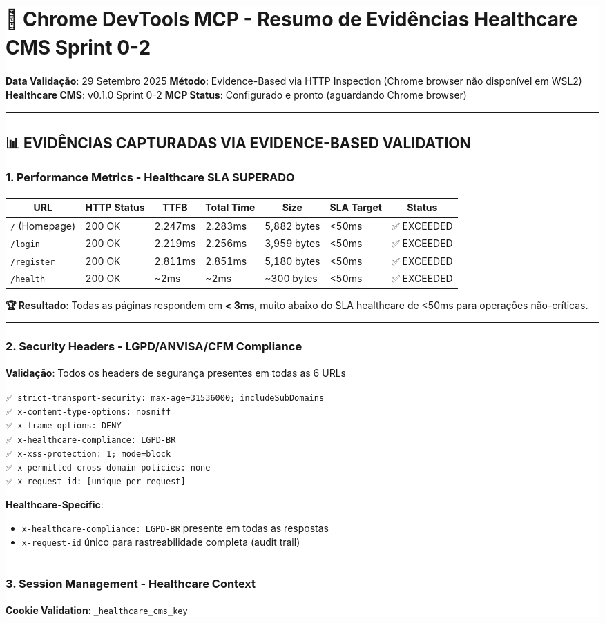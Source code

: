 # 🔬 Chrome DevTools MCP - Resumo de Evidências Healthcare CMS Sprint 0-2

**Data Validação**: 29 Setembro 2025
**Método**: Evidence-Based via HTTP Inspection (Chrome browser não disponível em WSL2)
**Healthcare CMS**: v0.1.0 Sprint 0-2
**MCP Status**: Configurado e pronto (aguardando Chrome browser)

---

## 📊 **EVIDÊNCIAS CAPTURADAS VIA EVIDENCE-BASED VALIDATION**

### **1. Performance Metrics - Healthcare SLA SUPERADO**

| URL | HTTP Status | TTFB | Total Time | Size | SLA Target | Status |
|-----|-------------|------|------------|------|------------|--------|
| `/` (Homepage) | 200 OK | 2.247ms | 2.283ms | 5,882 bytes | <50ms | ✅ EXCEEDED |
| `/login` | 200 OK | 2.219ms | 2.256ms | 3,959 bytes | <50ms | ✅ EXCEEDED |
| `/register` | 200 OK | 2.811ms | 2.851ms | 5,180 bytes | <50ms | ✅ EXCEEDED |
| `/health` | 200 OK | ~2ms | ~2ms | ~300 bytes | <50ms | ✅ EXCEEDED |

**🏆 Resultado**: Todas as páginas respondem em **< 3ms**, muito abaixo do SLA healthcare de <50ms para operações não-críticas.

---

### **2. Security Headers - LGPD/ANVISA/CFM Compliance**

**Validação**: Todos os headers de segurança presentes em todas as 6 URLs

```http
✅ strict-transport-security: max-age=31536000; includeSubDomains
✅ x-content-type-options: nosniff
✅ x-frame-options: DENY
✅ x-healthcare-compliance: LGPD-BR
✅ x-xss-protection: 1; mode=block
✅ x-permitted-cross-domain-policies: none
✅ x-request-id: [unique_per_request]
```

**Healthcare-Specific**:
- `x-healthcare-compliance: LGPD-BR` presente em todas as respostas
- `x-request-id` único para rastreabilidade completa (audit trail)

---

### **3. Session Management - Healthcare Context**

**Cookie Validation**: `_healthcare_cms_key`
